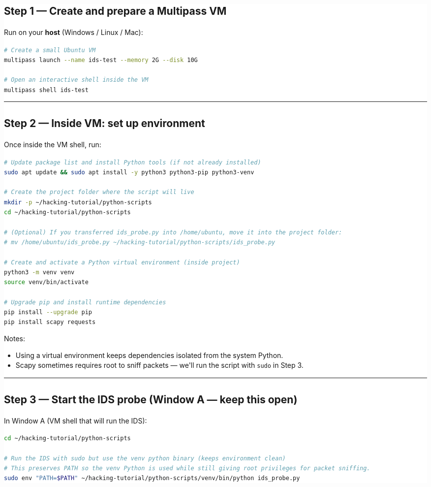 ## Step 1 — Create and prepare a Multipass VM

Run on your **host** (Windows / Linux / Mac):

```bash
# Create a small Ubuntu VM
multipass launch --name ids-test --memory 2G --disk 10G

# Open an interactive shell inside the VM
multipass shell ids-test
```

---

## Step 2 — Inside VM: set up environment

Once inside the VM shell, run:

```bash
# Update package list and install Python tools (if not already installed)
sudo apt update && sudo apt install -y python3 python3-pip python3-venv

# Create the project folder where the script will live
mkdir -p ~/hacking-tutorial/python-scripts
cd ~/hacking-tutorial/python-scripts

# (Optional) If you transferred ids_probe.py into /home/ubuntu, move it into the project folder:
# mv /home/ubuntu/ids_probe.py ~/hacking-tutorial/python-scripts/ids_probe.py

# Create and activate a Python virtual environment (inside project)
python3 -m venv venv
source venv/bin/activate

# Upgrade pip and install runtime dependencies
pip install --upgrade pip
pip install scapy requests
```

Notes:

- Using a virtual environment keeps dependencies isolated from the system Python.
- Scapy sometimes requires root to sniff packets — we'll run the script with `sudo` in Step 3.

---

## Step 3 — Start the IDS probe (Window A — keep this open)

In Window A (VM shell that will run the IDS):

```bash
cd ~/hacking-tutorial/python-scripts

# Run the IDS with sudo but use the venv python binary (keeps environment clean)
# This preserves PATH so the venv Python is used while still giving root privileges for packet sniffing.
sudo env "PATH=$PATH" ~/hacking-tutorial/python-scripts/venv/bin/python ids_probe.py
```
